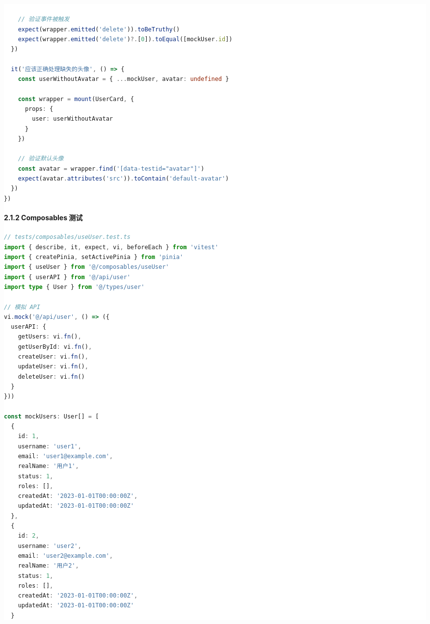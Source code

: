 ```typescript
    
    // 验证事件被触发
    expect(wrapper.emitted('delete')).toBeTruthy()
    expect(wrapper.emitted('delete')?.[0]).toEqual([mockUser.id])
  })

  it('应该正确处理缺失的头像', () => {
    const userWithoutAvatar = { ...mockUser, avatar: undefined }
    
    const wrapper = mount(UserCard, {
      props: {
        user: userWithoutAvatar
      }
    })

    // 验证默认头像
    const avatar = wrapper.find('[data-testid="avatar"]')
    expect(avatar.attributes('src')).toContain('default-avatar')
  })
})
```

#### 2.1.2 Composables 测试

```typescript
// tests/composables/useUser.test.ts
import { describe, it, expect, vi, beforeEach } from 'vitest'
import { createPinia, setActivePinia } from 'pinia'
import { useUser } from '@/composables/useUser'
import { userAPI } from '@/api/user'
import type { User } from '@/types/user'

// 模拟 API
vi.mock('@/api/user', () => ({
  userAPI: {
    getUsers: vi.fn(),
    getUserById: vi.fn(),
    createUser: vi.fn(),
    updateUser: vi.fn(),
    deleteUser: vi.fn()
  }
}))

const mockUsers: User[] = [
  {
    id: 1,
    username: 'user1',
    email: 'user1@example.com',
    realName: '用户1',
    status: 1,
    roles: [],
    createdAt: '2023-01-01T00:00:00Z',
    updatedAt: '2023-01-01T00:00:00Z'
  },
  {
    id: 2,
    username: 'user2',
    email: 'user2@example.com',
    realName: '用户2',
    status: 1,
    roles: [],
    createdAt: '2023-01-01T00:00:00Z',
    updatedAt: '2023-01-01T00:00:00Z'
  }
```